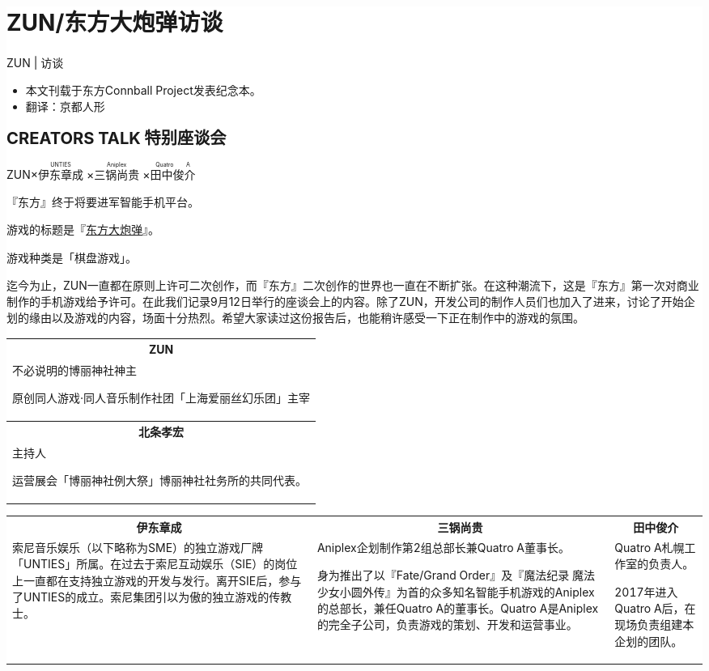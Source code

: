 # ZUN/东方大炮弹访谈



ZUN | 访谈

- 本文刊载于东方Connball Project发表纪念本。
- 翻译：京都人形

  
<big><big> **CREATORS TALK 特别座谈会** </big></big>
  
  
ZUN×<ruby><rb>伊东章成</rb><rp> (</rp><rt>UNTIES</rt><rp>) </rp></ruby>
×<ruby><rb>三锅尚贵</rb><rp> (</rp><rt>Aniplex</rt><rp>) </rp></ruby>
×<ruby><rb>田中俊介</rb><rp> (</rp><rt>Quatro A</rt><rp>) </rp></ruby>

  


  
『东方』终于将要进军智能手机平台。  

游戏的标题是『[东方大炮弹](./东方大炮弹.md)』。  

游戏种类是「棋盘游戏」。  

迄今为止，ZUN一直都在原则上许可二次创作，而『东方』二次创作的世界也一直在不断扩张。在这种潮流下，这是『东方』第一次对商业制作的手机游戏给予许可。在此我们记录9月12日举行的座谈会上的内容。除了ZUN，开发公司的制作人员们也加入了进来，讨论了开始企划的缘由以及游戏的内容，场面十分热烈。希望大家读过这份报告后，也能稍许感受一下正在制作中的游戏的氛围。
  



<table>
<tbody><tr>
<th>ZUN
</th></tr>
<tr>
<td>不必说明的博丽神社神主<br>
<p>原创同人游戏·同人音乐制作社团「上海爱丽丝幻乐团」主宰
</p>
</td></tr>
<tr>
<th>北条孝宏
</th></tr>
<tr>
<td>主持人<br>
<p>运营展会「博丽神社例大祭」博丽神社社务所的共同代表。
</p>
</td></tr></tbody></table>



<table>
<tbody><tr>
<th>伊东章成</th>
<th>三锅尚贵</th>
<th>田中俊介
</th></tr>
<tr>
<td>索尼音乐娱乐（以下略称为SME）的独立游戏厂牌「UNTIES」所属。在过去于索尼互动娱乐（SIE）的岗位上一直都在支持独立游戏的开发与发行。离开SIE后，参与了UNTIES的成立。索尼集团引以为傲的独立游戏的传教士。
</td>
<td>Aniplex企划制作第2组总部长兼Quatro A董事长。<br>
<p>身为推出了以『Fate/Grand Order』及『魔法纪录 魔法少女小圆外传』为首的众多知名智能手机游戏的Aniplex的总部长，兼任Quatro A的董事长。Quatro A是Aniplex的完全子公司，负责游戏的策划、开发和运营事业。
</p>
</td>
<td>Quatro A札幌工作室的负责人。<br>
<p>2017年进入Quatro A后，在现场负责组建本企划的团队。
</p>
</td></tr></tbody></table>
